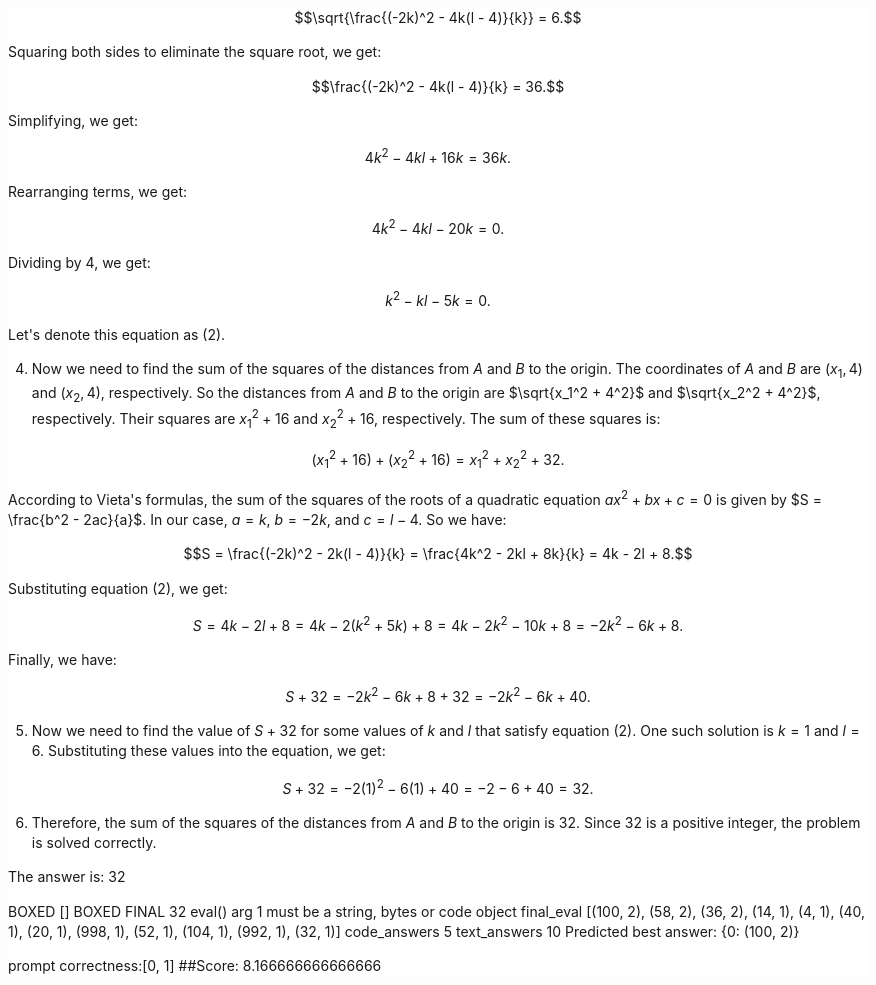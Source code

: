 $$\sqrt{\frac{(-2k)^2 - 4k(l - 4)}{k}} = 6.$$

Squaring both sides to eliminate the square root, we get:

$$\frac{(-2k)^2 - 4k(l - 4)}{k} = 36.$$

Simplifying, we get:

$$4k^2 - 4kl + 16k = 36k.$$

Rearranging terms, we get:

$$4k^2 - 4kl - 20k = 0.$$

Dividing by 4, we get:

$$k^2 - kl - 5k = 0.$$

Let's denote this equation as $(2)$.

4. Now we need to find the sum of the squares of the distances from $A$ and $B$ to the origin. The coordinates of $A$ and $B$ are $(x_1, 4)$ and $(x_2, 4)$, respectively. So the distances from $A$ and $B$ to the origin are $\sqrt{x_1^2 + 4^2}$ and $\sqrt{x_2^2 + 4^2}$, respectively. Their squares are $x_1^2 + 16$ and $x_2^2 + 16$, respectively. The sum of these squares is:

$$(x_1^2 + 16) + (x_2^2 + 16) = x_1^2 + x_2^2 + 32.$$

According to Vieta's formulas, the sum of the squares of the roots of a quadratic equation $ax^2 + bx + c = 0$ is given by $S = \frac{b^2 - 2ac}{a}$. In our case, $a = k$, $b = -2k$, and $c = l - 4$. So we have:

$$S = \frac{(-2k)^2 - 2k(l - 4)}{k} = \frac{4k^2 - 2kl + 8k}{k} = 4k - 2l + 8.$$

Substituting equation $(2)$, we get:

$$S = 4k - 2l + 8 = 4k - 2(k^2 + 5k) + 8 = 4k - 2k^2 - 10k + 8 = -2k^2 - 6k + 8.$$

Finally, we have:

$$S + 32 = -2k^2 - 6k + 8 + 32 = -2k^2 - 6k + 40.$$

5. Now we need to find the value of $S + 32$ for some values of $k$ and $l$ that satisfy equation $(2)$. One such solution is $k = 1$ and $l = 6$. Substituting these values into the equation, we get:

$$S + 32 = -2(1)^2 - 6(1) + 40 = -2 - 6 + 40 = 32.$$

6. Therefore, the sum of the squares of the distances from $A$ and $B$ to the origin is 32. Since 32 is a positive integer, the problem is solved correctly.

The answer is: $32$

BOXED []
BOXED FINAL 32
eval() arg 1 must be a string, bytes or code object final_eval
[(100, 2), (58, 2), (36, 2), (14, 1), (4, 1), (40, 1), (20, 1), (998, 1), (52, 1), (104, 1), (992, 1), (32, 1)]
code_answers 5 text_answers 10
Predicted best answer: {0: (100, 2)}

prompt correctness:[0, 1]
##Score: 8.166666666666666
